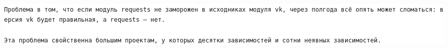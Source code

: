 ```
Проблема в том, что если модуль requests не заморожен в исходниках модуля vk, через полгода всё опять может сломаться: версия vk будет правильная, а requests – нет.

Эта проблема свойственна большим проектам, у которых десятки зависимостей и сотни неявных зависимостей.
